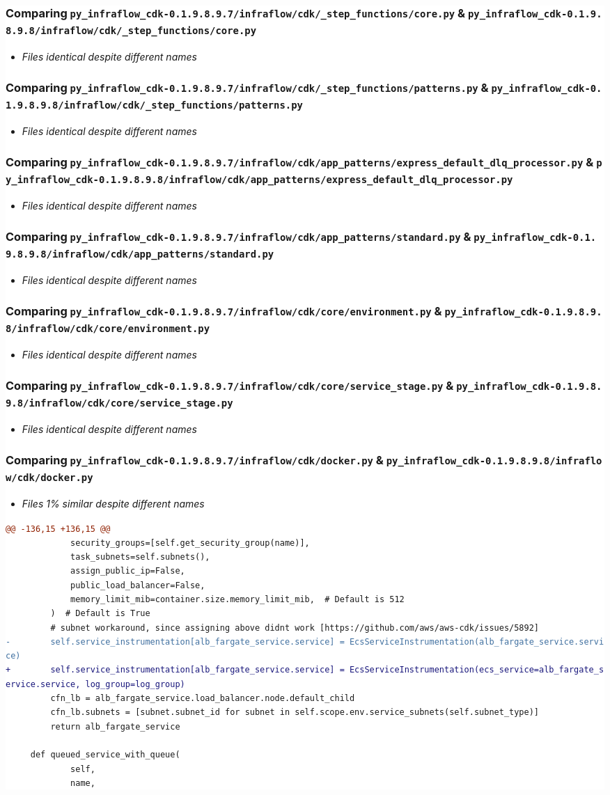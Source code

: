 ### Comparing `py_infraflow_cdk-0.1.9.8.9.7/infraflow/cdk/_step_functions/core.py` & `py_infraflow_cdk-0.1.9.8.9.8/infraflow/cdk/_step_functions/core.py`

 * *Files identical despite different names*

### Comparing `py_infraflow_cdk-0.1.9.8.9.7/infraflow/cdk/_step_functions/patterns.py` & `py_infraflow_cdk-0.1.9.8.9.8/infraflow/cdk/_step_functions/patterns.py`

 * *Files identical despite different names*

### Comparing `py_infraflow_cdk-0.1.9.8.9.7/infraflow/cdk/app_patterns/express_default_dlq_processor.py` & `py_infraflow_cdk-0.1.9.8.9.8/infraflow/cdk/app_patterns/express_default_dlq_processor.py`

 * *Files identical despite different names*

### Comparing `py_infraflow_cdk-0.1.9.8.9.7/infraflow/cdk/app_patterns/standard.py` & `py_infraflow_cdk-0.1.9.8.9.8/infraflow/cdk/app_patterns/standard.py`

 * *Files identical despite different names*

### Comparing `py_infraflow_cdk-0.1.9.8.9.7/infraflow/cdk/core/environment.py` & `py_infraflow_cdk-0.1.9.8.9.8/infraflow/cdk/core/environment.py`

 * *Files identical despite different names*

### Comparing `py_infraflow_cdk-0.1.9.8.9.7/infraflow/cdk/core/service_stage.py` & `py_infraflow_cdk-0.1.9.8.9.8/infraflow/cdk/core/service_stage.py`

 * *Files identical despite different names*

### Comparing `py_infraflow_cdk-0.1.9.8.9.7/infraflow/cdk/docker.py` & `py_infraflow_cdk-0.1.9.8.9.8/infraflow/cdk/docker.py`

 * *Files 1% similar despite different names*

```diff
@@ -136,15 +136,15 @@
             security_groups=[self.get_security_group(name)],
             task_subnets=self.subnets(),
             assign_public_ip=False,
             public_load_balancer=False,
             memory_limit_mib=container.size.memory_limit_mib,  # Default is 512
         )  # Default is True
         # subnet workaround, since assigning above didnt work [https://github.com/aws/aws-cdk/issues/5892]
-        self.service_instrumentation[alb_fargate_service.service] = EcsServiceInstrumentation(alb_fargate_service.service)
+        self.service_instrumentation[alb_fargate_service.service] = EcsServiceInstrumentation(ecs_service=alb_fargate_service.service, log_group=log_group)
         cfn_lb = alb_fargate_service.load_balancer.node.default_child
         cfn_lb.subnets = [subnet.subnet_id for subnet in self.scope.env.service_subnets(self.subnet_type)]
         return alb_fargate_service
 
     def queued_service_with_queue(
             self,
             name,
```
